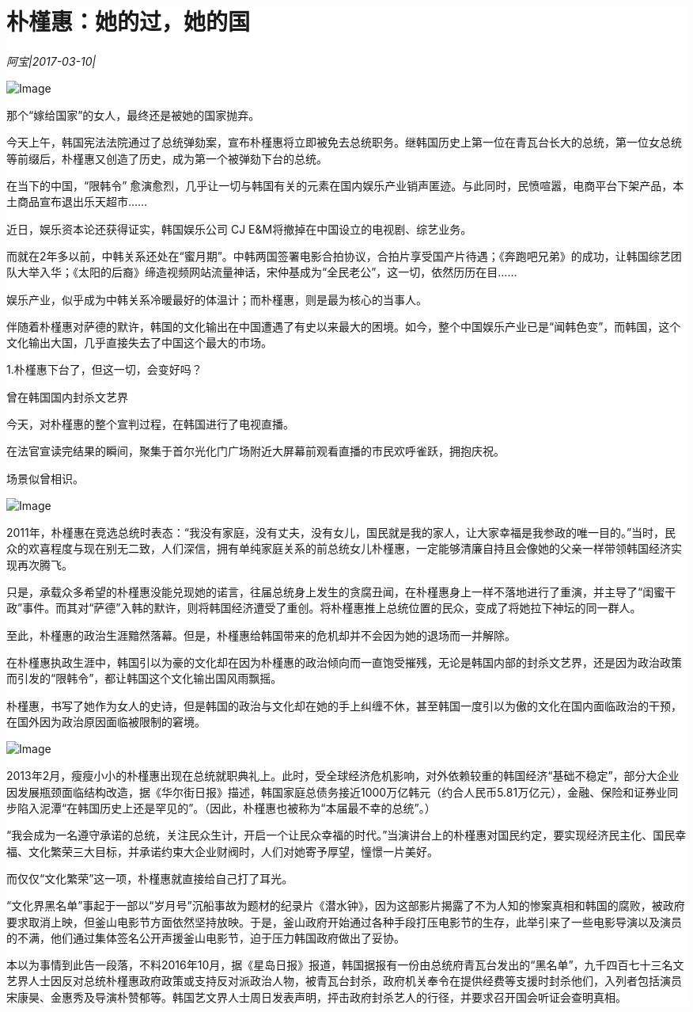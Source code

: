 # 朴槿惠：她的过，她的国

*阿宝|2017-03-10|*

![Image](http://static.ylzbl.com/201704281805235117)

那个“嫁给国家”的女人，最终还是被她的国家抛弃。

今天上午，韩国宪法法院通过了总统弹劾案，宣布朴槿惠将立即被免去总统职务。继韩国历史上第一位在青瓦台长大的总统，第一位女总统等前缀后，朴槿惠又创造了历史，成为第一个被弹劾下台的总统。

在当下的中国，“限韩令” 愈演愈烈，几乎让一切与韩国有关的元素在国内娱乐产业销声匿迹。与此同时，民愤喧嚣，电商平台下架产品，本土商品宣布退出乐天超市……

近日，娱乐资本论还获得证实，韩国娱乐公司 CJ E&M将撤掉在中国设立的电视剧、综艺业务。

而就在2年多以前，中韩关系还处在“蜜月期”。中韩两国签署电影合拍协议，合拍片享受国产片待遇；《奔跑吧兄弟》的成功，让韩国综艺团队大举入华；《太阳的后裔》缔造视频网站流量神话，宋仲基成为“全民老公”，这一切，依然历历在目……

娱乐产业，似乎成为中韩关系冷暖最好的体温计；而朴槿惠，则是最为核心的当事人。

伴随着朴槿惠对萨德的默许，韩国的文化输出在中国遭遇了有史以来最大的困境。如今，整个中国娱乐产业已是“闻韩色变”，而韩国，这个文化输出大国，几乎直接失去了中国这个最大的市场。

1.朴槿惠下台了，但这一切，会变好吗？

曾在韩国国内封杀文艺界

今天，对朴槿惠的整个宣判过程，在韩国进行了电视直播。

在法官宣读完结果的瞬间，聚集于首尔光化门广场附近大屏幕前观看直播的市民欢呼雀跃，拥抱庆祝。

场景似曾相识。

![Image](http://static.ylzbl.com/201704281805242727)

2011年，朴槿惠在竞选总统时表态：“我没有家庭，没有丈夫，没有女儿，国民就是我的家人，让大家幸福是我参政的唯一目的。”当时，民众的欢喜程度与现在别无二致，人们深信，拥有单纯家庭关系的前总统女儿朴槿惠，一定能够清廉自持且会像她的父亲一样带领韩国经济实现再次腾飞。

只是，承载众多希望的朴槿惠没能兑现她的诺言，往届总统身上发生的贪腐丑闻，在朴槿惠身上一样不落地进行了重演，并主导了“闺蜜干政”事件。而其对“萨德”入韩的默许，则将韩国经济遭受了重创。将朴槿惠推上总统位置的民众，变成了将她拉下神坛的同一群人。

至此，朴槿惠的政治生涯黯然落幕。但是，朴槿惠给韩国带来的危机却并不会因为她的退场而一并解除。

在朴槿惠执政生涯中，韩国引以为豪的文化却在因为朴槿惠的政治倾向而一直饱受摧残，无论是韩国内部的封杀文艺界，还是因为政治政策而引发的“限韩令”，都让韩国这个文化输出国风雨飘摇。

朴槿惠，书写了她作为女人的史诗，但是韩国的政治与文化却在她的手上纠缠不休，甚至韩国一度引以为傲的文化在国内面临政治的干预，在国外因为政治原因面临被限制的窘境。

![Image](http://static.ylzbl.com/201704281805242212)

2013年2月，瘦瘦小小的朴槿惠出现在总统就职典礼上。此时，受全球经济危机影响，对外依赖较重的韩国经济“基础不稳定”，部分大企业因发展瓶颈面临结构改造，据《华尔街日报》描述，韩国家庭总债务接近1000万亿韩元（约合人民币5.81万亿元），金融、保险和证券业同步陷入泥潭“在韩国历史上还是罕见的”。（因此，朴槿惠也被称为“本届最不幸的总统”。）

“我会成为一名遵守承诺的总统，关注民众生计，开启一个让民众幸福的时代。”当演讲台上的朴槿惠对国民约定，要实现经济民主化、国民幸福、文化繁荣三大目标，并承诺约束大企业财阀时，人们对她寄予厚望，憧憬一片美好。

而仅仅“文化繁荣”这一项，朴槿惠就直接给自己打了耳光。

“文化界黑名单”事起于一部以“岁月号”沉船事故为题材的纪录片《潜水钟》，因为这部影片揭露了不为人知的惨案真相和韩国的腐败，被政府要求取消上映，但釜山电影节方面依然坚持放映。于是，釜山政府开始通过各种手段打压电影节的生存，此举引来了一些电影导演以及演员的不满，他们通过集体签名公开声援釜山电影节，迫于压力韩国政府做出了妥协。

本以为事情到此告一段落，不料2016年10月，据《星岛日报》报道，韩国据报有一份由总统府青瓦台发出的“黑名单”，九千四百七十三名文艺界人士因反对总统朴槿惠政府政策或支持反对派政治人物，被青瓦台封杀，政府机关奉令在提供经费等支援时封杀他们，入列者包括演员宋康昊、金惠秀及导演朴赞郁等。韩国艺文界人士周日发表声明，抨击政府封杀艺人的行径，并要求召开国会听证会查明真相。
